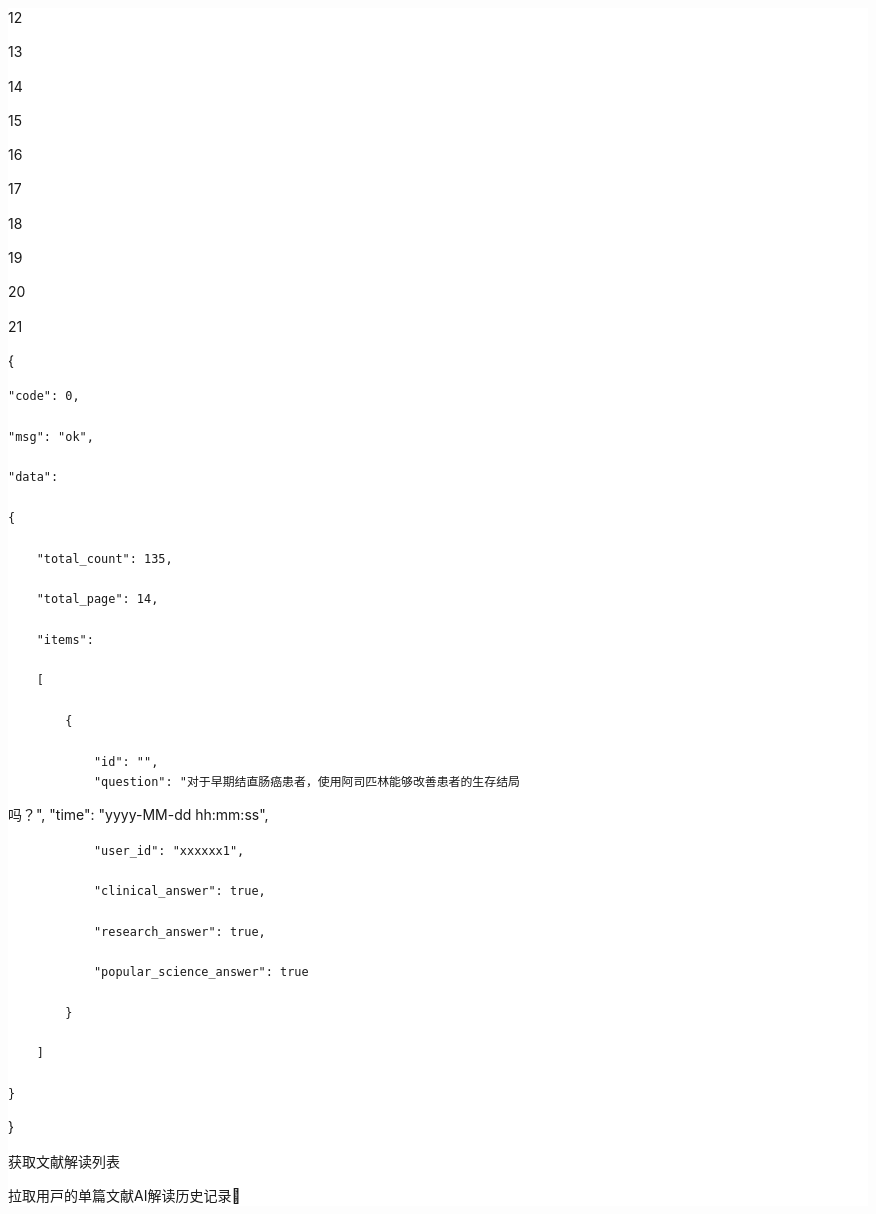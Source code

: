 12

13

14

15

16

17

18

19

20

21

{

    "code": 0,

    "msg": "ok",

    "data":

    {

        "total_count": 135,

        "total_page": 14,

        "items":

        [

            {

                "id": "",
                "question": "对于早期结直肠癌患者，使⽤阿司匹林能够改善患者的⽣存结局
吗？",
                "time": "yyyy-MM-dd hh:mm:ss",

                "user_id": "xxxxxx1",

                "clinical_answer": true,

                "research_answer": true,

                "popular_science_answer": true

            }

        ]

    }

}

获取⽂献解读列表

拉取⽤⼾的单篇⽂献AI解读历史记录
